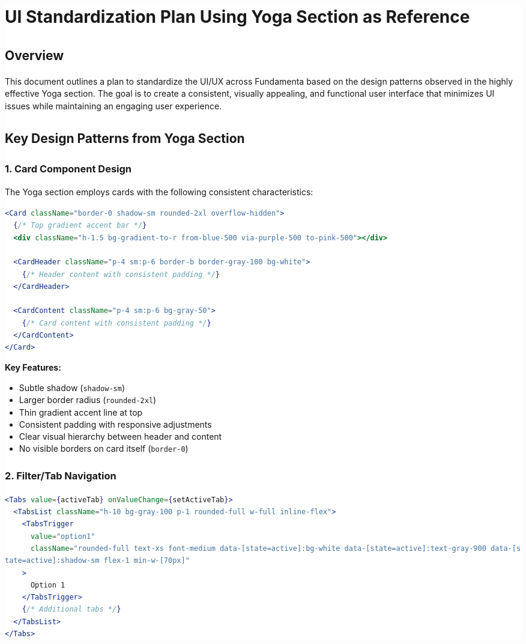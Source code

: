# UI Standardization Plan Using Yoga Section as Reference

## Overview

This document outlines a plan to standardize the UI/UX across Fundamenta based on the design patterns observed in the highly effective Yoga section. The goal is to create a consistent, visually appealing, and functional user interface that minimizes UI issues while maintaining an engaging user experience.

## Key Design Patterns from Yoga Section

### 1. Card Component Design
The Yoga section employs cards with the following consistent characteristics:

```jsx
<Card className="border-0 shadow-sm rounded-2xl overflow-hidden">
  {/* Top gradient accent bar */}
  <div className="h-1.5 bg-gradient-to-r from-blue-500 via-purple-500 to-pink-500"></div>
  
  <CardHeader className="p-4 sm:p-6 border-b border-gray-100 bg-white">
    {/* Header content with consistent padding */}
  </CardHeader>
  
  <CardContent className="p-4 sm:p-6 bg-gray-50">
    {/* Card content with consistent padding */}
  </CardContent>
</Card>
```

**Key Features:**
- Subtle shadow (`shadow-sm`)
- Larger border radius (`rounded-2xl`)
- Thin gradient accent line at top
- Consistent padding with responsive adjustments
- Clear visual hierarchy between header and content
- No visible borders on card itself (`border-0`)

### 2. Filter/Tab Navigation

```jsx
<Tabs value={activeTab} onValueChange={setActiveTab}>
  <TabsList className="h-10 bg-gray-100 p-1 rounded-full w-full inline-flex">
    <TabsTrigger 
      value="option1" 
      className="rounded-full text-xs font-medium data-[state=active]:bg-white data-[state=active]:text-gray-900 data-[state=active]:shadow-sm flex-1 min-w-[70px]"
    >
      Option 1
    </TabsTrigger>
    {/* Additional tabs */}
  </TabsList>
</Tabs>
```
